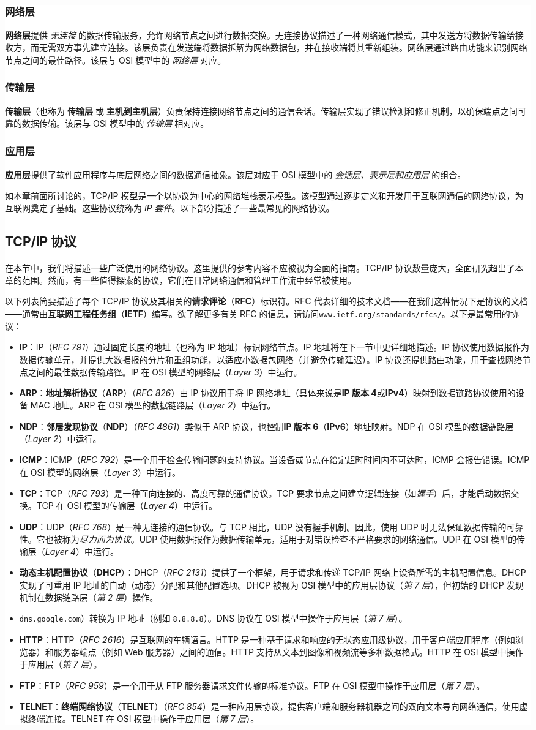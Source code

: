 ### 网络层

**网络层**提供 *无连接* 的数据传输服务，允许网络节点之间进行数据交换。无连接协议描述了一种网络通信模式，其中发送方将数据传输给接收方，而无需双方事先建立连接。该层负责在发送端将数据拆解为网络数据包，并在接收端将其重新组装。网络层通过路由功能来识别网络节点之间的最佳路径。该层与 OSI 模型中的 *网络层* 对应。

### 传输层

**传输层**（也称为 **传输层** 或 **主机到主机层**）负责保持连接网络节点之间的通信会话。传输层实现了错误检测和修正机制，以确保端点之间可靠的数据传输。该层与 OSI 模型中的 *传输层* 相对应。

### 应用层

**应用层**提供了软件应用程序与底层网络之间的数据通信抽象。该层对应于 OSI 模型中的 *会话层、表示层和应用层* 的组合。

如本章前面所讨论的，TCP/IP 模型是一个以协议为中心的网络堆栈表示模型。该模型通过逐步定义和开发用于互联网通信的网络协议，为互联网奠定了基础。这些协议统称为 *IP 套件*。以下部分描述了一些最常见的网络协议。

## TCP/IP 协议

在本节中，我们将描述一些广泛使用的网络协议。这里提供的参考内容不应被视为全面的指南。TCP/IP 协议数量庞大，全面研究超出了本章的范围。然而，有一些值得探索的协议，它们在日常网络通信和管理工作流中经常被使用。

以下列表简要描述了每个 TCP/IP 协议及其相关的**请求评论**（**RFC**）标识符。RFC 代表详细的技术文档——在我们这种情况下是协议的文档——通常由**互联网工程任务组**（**IETF**）编写。欲了解更多有关 RFC 的信息，请访问[`www.ietf.org/standards/rfcs/`](https://www.ietf.org/standards/rfcs/)。以下是最常用的协议：

+   **IP**：IP（*RFC 791*）通过固定长度的地址（也称为 IP 地址）标识网络节点。IP 地址将在下一节中更详细地描述。IP 协议使用数据报作为数据传输单元，并提供大数据报的分片和重组功能，以适应小数据包网络（并避免传输延迟）。IP 协议还提供路由功能，用于查找网络节点之间的最佳数据传输路径。IP 在 OSI 模型的网络层（*Layer 3*）中运行。

+   **ARP**：**地址解析协议**（**ARP**）（*RFC 826*）由 IP 协议用于将 IP 网络地址（具体来说是**IP 版本 4**或**IPv4**）映射到数据链路协议使用的设备 MAC 地址。ARP 在 OSI 模型的数据链路层（*Layer 2*）中运行。

+   **NDP**：**邻居发现协议**（**NDP**）（*RFC 4861*）类似于 ARP 协议，也控制**IP 版本 6**（**IPv6**）地址映射。NDP 在 OSI 模型的数据链路层（*Layer 2*）中运行。

+   **ICMP**：ICMP（*RFC 792*）是一个用于检查传输问题的支持协议。当设备或节点在给定超时时间内不可达时，ICMP 会报告错误。ICMP 在 OSI 模型的网络层（*Layer 3*）中运行。

+   **TCP**：TCP（*RFC 793*）是一种面向连接的、高度可靠的通信协议。TCP 要求节点之间建立逻辑连接（如*握手*）后，才能启动数据交换。TCP 在 OSI 模型的传输层（*Layer 4*）中运行。

+   **UDP**：UDP（*RFC 768*）是一种无连接的通信协议。与 TCP 相比，UDP 没有握手机制。因此，使用 UDP 时无法保证数据传输的可靠性。它也被称为*尽力而为协议*。UDP 使用数据报作为数据传输单元，适用于对错误检查不严格要求的网络通信。UDP 在 OSI 模型的传输层（*Layer 4*）中运行。

+   **动态主机配置协议**（**DHCP**）：DHCP（*RFC 2131*）提供了一个框架，用于请求和传递 TCP/IP 网络上设备所需的主机配置信息。DHCP 实现了可重用 IP 地址的自动（动态）分配和其他配置选项。DHCP 被视为 OSI 模型中的应用层协议（*第 7 层*），但初始的 DHCP 发现机制在数据链路层（*第 2 层*）操作。

+   `dns.google.com`）转换为 IP 地址（例如 `8.8.8.8`）。DNS 协议在 OSI 模型中操作于应用层（*第 7 层*）。

+   **HTTP**：HTTP（*RFC 2616*）是互联网的车辆语言。HTTP 是一种基于请求和响应的无状态应用级协议，用于客户端应用程序（例如浏览器）和服务器端点（例如 Web 服务器）之间的通信。HTTP 支持从文本到图像和视频流等多种数据格式。HTTP 在 OSI 模型中操作于应用层（*第 7 层*）。

+   **FTP**：FTP（*RFC 959*）是一个用于从 FTP 服务器请求文件传输的标准协议。FTP 在 OSI 模型中操作于应用层（*第 7 层*）。

+   **TELNET**：**终端网络协议**（**TELNET**）（*RFC 854*）是一种应用层协议，提供客户端和服务器机器之间的双向文本导向网络通信，使用虚拟终端连接。TELNET 在 OSI 模型中操作于应用层（*第 7 层*）。
